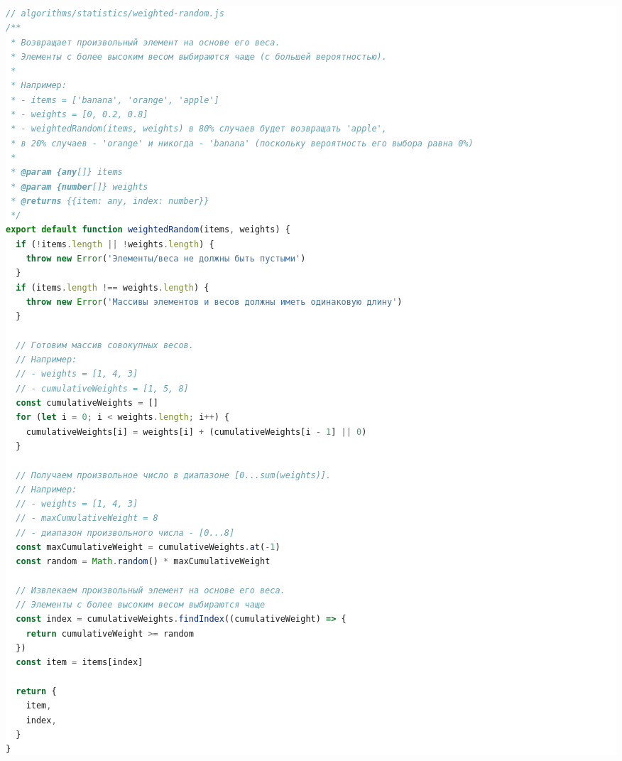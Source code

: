 ```javascript
// algorithms/statistics/weighted-random.js
/**
 * Возвращает произвольный элемент на основе его веса.
 * Элементы с более высоким весом выбираются чаще (с большей вероятностью).
 *
 * Например:
 * - items = ['banana', 'orange', 'apple']
 * - weights = [0, 0.2, 0.8]
 * - weightedRandom(items, weights) в 80% случаев будет возвращать 'apple',
 * в 20% случаев - 'orange' и никогда - 'banana' (поскольку вероятность его выбора равна 0%)
 *
 * @param {any[]} items
 * @param {number[]} weights
 * @returns {{item: any, index: number}}
 */
export default function weightedRandom(items, weights) {
  if (!items.length || !weights.length) {
    throw new Error('Элементы/веса не должны быть пустыми')
  }
  if (items.length !== weights.length) {
    throw new Error('Массивы элементов и весов должны иметь одинаковую длину')
  }

  // Готовим массив совокупных весов.
  // Например:
  // - weights = [1, 4, 3]
  // - cumulativeWeights = [1, 5, 8]
  const cumulativeWeights = []
  for (let i = 0; i < weights.length; i++) {
    cumulativeWeights[i] = weights[i] + (cumulativeWeights[i - 1] || 0)
  }

  // Получаем произвольное число в диапазоне [0...sum(weights)].
  // Например:
  // - weights = [1, 4, 3]
  // - maxCumulativeWeight = 8
  // - диапазон произвольного числа - [0...8]
  const maxCumulativeWeight = cumulativeWeights.at(-1)
  const random = Math.random() * maxCumulativeWeight

  // Извлекаем произвольный элемент на основе его веса.
  // Элементы с более высоким весом выбираются чаще
  const index = cumulativeWeights.findIndex((cumulativeWeight) => {
    return cumulativeWeight >= random
  })
  const item = items[index]

  return {
    item,
    index,
  }
}
```
